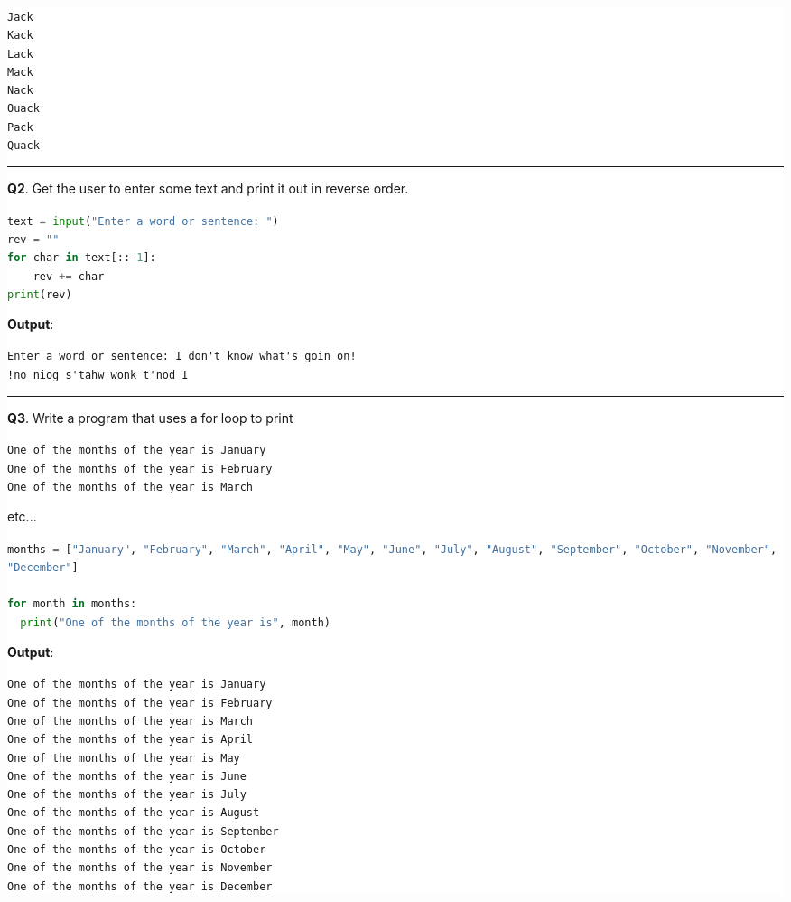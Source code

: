 ```
Jack
Kack
Lack
Mack
Nack
Ouack
Pack
Quack
```

----


**Q2**. Get the user to enter some text and print it out in reverse order.

```python  
text = input("Enter a word or sentence: ")
rev = ""
for char in text[::-1]:
    rev += char
print(rev)
```

**Output**:

```
Enter a word or sentence: I don't know what's goin on!
!no niog s'tahw wonk t'nod I
```

----


**Q3**. Write a program that uses a for loop to print

```
One of the months of the year is January
One of the months of the year is February
One of the months of the year is March
```

etc...

```python
months = ["January", "February", "March", "April", "May", "June", "July", "August", "September", "October", "November", "December"]

for month in months:
  print("One of the months of the year is", month)
```

**Output**:

```
One of the months of the year is January
One of the months of the year is February
One of the months of the year is March
One of the months of the year is April
One of the months of the year is May
One of the months of the year is June
One of the months of the year is July
One of the months of the year is August
One of the months of the year is September
One of the months of the year is October
One of the months of the year is November
One of the months of the year is December
```
